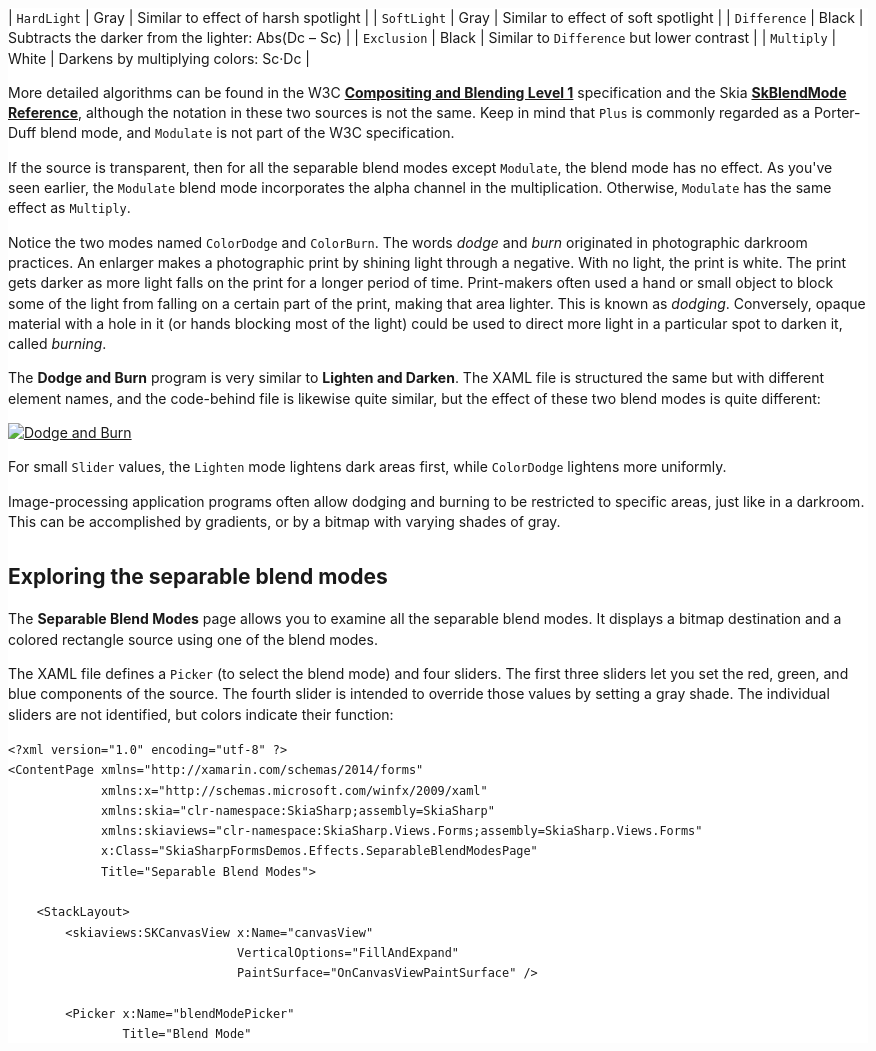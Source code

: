 | `HardLight`  | Gray      | Similar to effect of harsh spotlight |
| `SoftLight`  | Gray      | Similar to effect of soft spotlight | 
| `Difference` | Black     | Subtracts the darker from the lighter: Abs(Dc &ndash; Sc) | 
| `Exclusion`  | Black     | Similar to `Difference` but lower contrast |
| `Multiply`   | White     | Darkens by multiplying colors: Sc·Dc |

More detailed algorithms can be found in the W3C [**Compositing and Blending Level 1**](https://www.w3.org/TR/compositing-1/) specification and the Skia [**SkBlendMode Reference**](https://skia.org/user/api/SkBlendMode_Reference), although the notation in these two sources is not the same. Keep in mind that `Plus` is commonly regarded as a Porter-Duff blend mode, and `Modulate` is not part of the W3C specification.

If the source is transparent, then for all the separable blend modes except `Modulate`, the blend mode has no effect. As you've seen earlier, the `Modulate` blend mode incorporates the alpha channel in the multiplication. Otherwise, `Modulate` has the same effect as `Multiply`. 

Notice the two modes named `ColorDodge` and `ColorBurn`. The words _dodge_ and _burn_ originated in photographic darkroom practices. An enlarger makes a photographic print by shining light through a negative. With no light, the print is white. The print gets darker as more light falls on the print for a longer period of time. Print-makers often used a hand or small object to block some of the light from falling on a certain part of the print, making that area lighter. This is known as _dodging_. Conversely, opaque material with a hole in it (or hands blocking most of the light) could be used to direct more light in a particular spot to darken it, called _burning_.

The **Dodge and Burn** program is very similar to **Lighten and Darken**. The XAML file is structured the same but with different element names, and the code-behind file is likewise quite similar, but the effect of these two blend modes is quite different:

[![Dodge and Burn](separable-images/DodgeAndBurn.png "Dodge and Burn")](separable-images/DodgeAndBurn-Large.png#lightbox)

For small `Slider` values, the `Lighten` mode lightens dark areas first, while `ColorDodge` lightens more uniformly.

Image-processing application programs often allow dodging and burning to be restricted to specific areas, just like in a darkroom. This can be accomplished by gradients, or by a bitmap with varying shades of gray.

## Exploring the separable blend modes

The **Separable Blend Modes** page allows you to examine all the separable blend modes. It displays a bitmap destination and a colored rectangle source using one of the blend modes. 

The XAML file defines a `Picker` (to select the blend mode) and four sliders. The first three sliders let you set the red, green, and blue components of the source. The fourth slider is intended to override those values by setting a gray shade. The individual sliders are not identified, but colors indicate their function:

```xaml
<?xml version="1.0" encoding="utf-8" ?>
<ContentPage xmlns="http://xamarin.com/schemas/2014/forms"
             xmlns:x="http://schemas.microsoft.com/winfx/2009/xaml"
             xmlns:skia="clr-namespace:SkiaSharp;assembly=SkiaSharp"
             xmlns:skiaviews="clr-namespace:SkiaSharp.Views.Forms;assembly=SkiaSharp.Views.Forms"
             x:Class="SkiaSharpFormsDemos.Effects.SeparableBlendModesPage"
             Title="Separable Blend Modes">

    <StackLayout>
        <skiaviews:SKCanvasView x:Name="canvasView"
                                VerticalOptions="FillAndExpand"
                                PaintSurface="OnCanvasViewPaintSurface" />

        <Picker x:Name="blendModePicker"
                Title="Blend Mode"
```